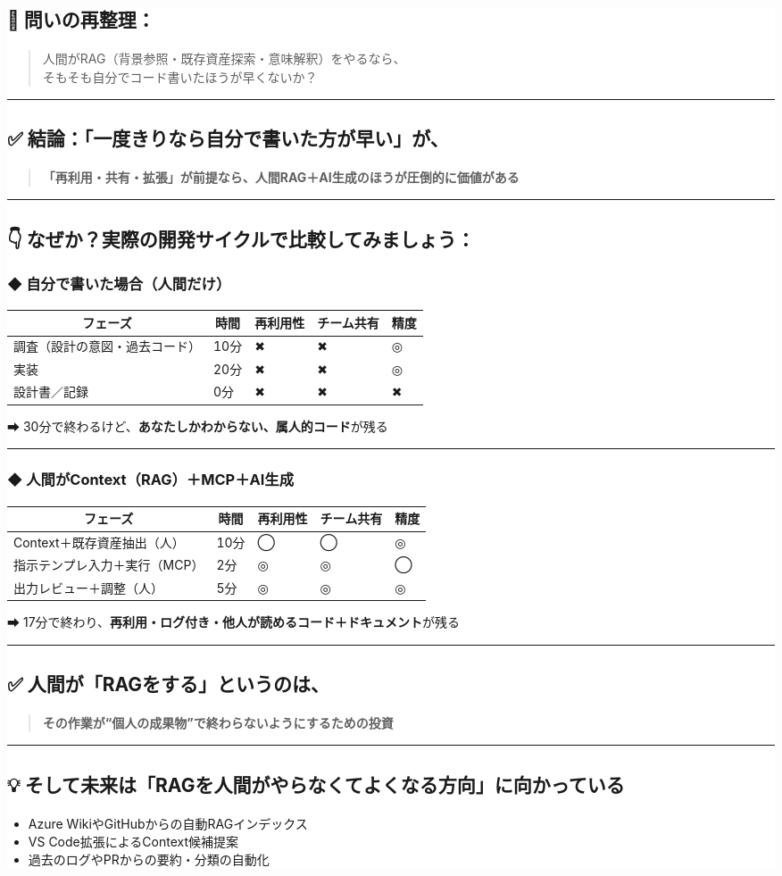 
## 🎯 問いの再整理：
> 人間がRAG（背景参照・既存資産探索・意味解釈）をやるなら、  
> そもそも自分でコード書いたほうが早くないか？

---

## ✅ 結論：**「一度きりなら自分で書いた方が早い」が、**  
> **「再利用・共有・拡張」が前提なら、人間RAG＋AI生成のほうが圧倒的に価値がある**

---

## 👇 なぜか？実際の開発サイクルで比較してみましょう：

### ◆ 自分で書いた場合（人間だけ）
| フェーズ              | 時間  | 再利用性 | チーム共有 | 精度 |
|----------------------|-------|-----------|-------------|------|
| 調査（設計の意図・過去コード） | 10分  | ✖           | ✖           | ◎    |
| 実装                  | 20分  | ✖           | ✖           | ◎    |
| 設計書／記録           | 0分   | ✖           | ✖           | ✖    |

➡ 30分で終わるけど、**あなたしかわからない、属人的コード**が残る

---

### ◆ 人間がContext（RAG）＋MCP＋AI生成

| フェーズ                    | 時間 | 再利用性 | チーム共有 | 精度 |
|----------------------------|------|-----------|-------------|------|
| Context＋既存資産抽出（人）     | 10分 | ◯           | ◯           | ◎    |
| 指示テンプレ入力＋実行（MCP）  | 2分  | ◎           | ◎           | ◯    |
| 出力レビュー＋調整（人）       | 5分  | ◎           | ◎           | ◎    |

➡ 17分で終わり、**再利用・ログ付き・他人が読めるコード＋ドキュメント**が残る

---

## ✅ 人間が「RAGをする」というのは、  
> **その作業が“個人の成果物”で終わらないようにするための投資**

---

## 💡 そして未来は「RAGを人間がやらなくてよくなる方向」に向かっている

- Azure WikiやGitHubからの自動RAGインデックス
- VS Code拡張によるContext候補提案
- 過去のログやPRからの要約・分類の自動化
